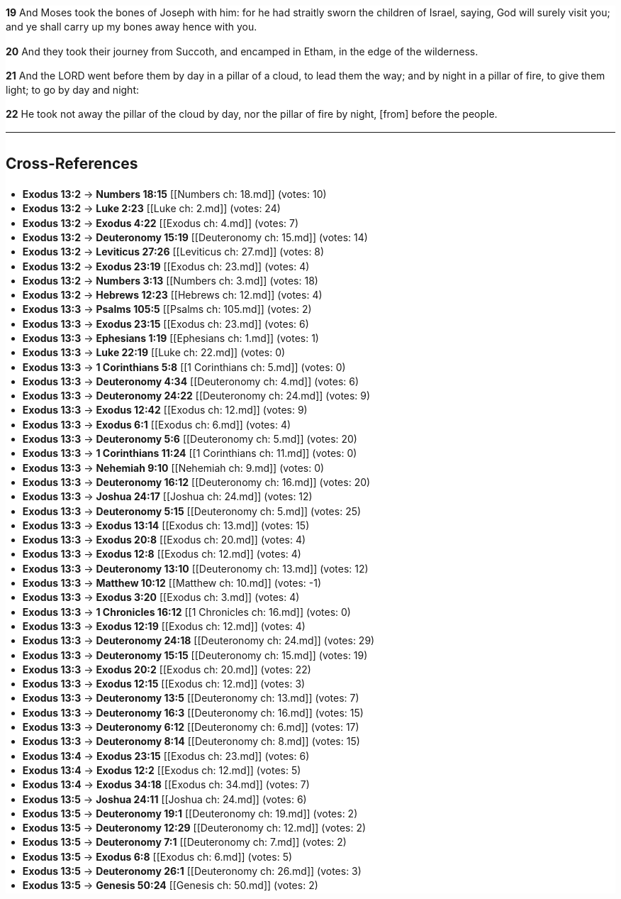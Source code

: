 **19** And Moses took the bones of Joseph with him: for he had straitly sworn the children of Israel, saying, God will surely visit you; and ye shall carry up my bones away hence with you.

**20** And they took their journey from Succoth, and encamped in Etham, in the edge of the wilderness.

**21** And the LORD went before them by day in a pillar of a cloud, to lead them the way; and by night in a pillar of fire, to give them light; to go by day and night:

**22** He took not away the pillar of the cloud by day, nor the pillar of fire by night, [from] before the people.

---

## Cross-References

- **Exodus 13:2** → **Numbers 18:15** [[Numbers ch: 18.md]] (votes: 10)
- **Exodus 13:2** → **Luke 2:23** [[Luke ch: 2.md]] (votes: 24)
- **Exodus 13:2** → **Exodus 4:22** [[Exodus ch: 4.md]] (votes: 7)
- **Exodus 13:2** → **Deuteronomy 15:19** [[Deuteronomy ch: 15.md]] (votes: 14)
- **Exodus 13:2** → **Leviticus 27:26** [[Leviticus ch: 27.md]] (votes: 8)
- **Exodus 13:2** → **Exodus 23:19** [[Exodus ch: 23.md]] (votes: 4)
- **Exodus 13:2** → **Numbers 3:13** [[Numbers ch: 3.md]] (votes: 18)
- **Exodus 13:2** → **Hebrews 12:23** [[Hebrews ch: 12.md]] (votes: 4)
- **Exodus 13:3** → **Psalms 105:5** [[Psalms ch: 105.md]] (votes: 2)
- **Exodus 13:3** → **Exodus 23:15** [[Exodus ch: 23.md]] (votes: 6)
- **Exodus 13:3** → **Ephesians 1:19** [[Ephesians ch: 1.md]] (votes: 1)
- **Exodus 13:3** → **Luke 22:19** [[Luke ch: 22.md]] (votes: 0)
- **Exodus 13:3** → **1 Corinthians 5:8** [[1 Corinthians ch: 5.md]] (votes: 0)
- **Exodus 13:3** → **Deuteronomy 4:34** [[Deuteronomy ch: 4.md]] (votes: 6)
- **Exodus 13:3** → **Deuteronomy 24:22** [[Deuteronomy ch: 24.md]] (votes: 9)
- **Exodus 13:3** → **Exodus 12:42** [[Exodus ch: 12.md]] (votes: 9)
- **Exodus 13:3** → **Exodus 6:1** [[Exodus ch: 6.md]] (votes: 4)
- **Exodus 13:3** → **Deuteronomy 5:6** [[Deuteronomy ch: 5.md]] (votes: 20)
- **Exodus 13:3** → **1 Corinthians 11:24** [[1 Corinthians ch: 11.md]] (votes: 0)
- **Exodus 13:3** → **Nehemiah 9:10** [[Nehemiah ch: 9.md]] (votes: 0)
- **Exodus 13:3** → **Deuteronomy 16:12** [[Deuteronomy ch: 16.md]] (votes: 20)
- **Exodus 13:3** → **Joshua 24:17** [[Joshua ch: 24.md]] (votes: 12)
- **Exodus 13:3** → **Deuteronomy 5:15** [[Deuteronomy ch: 5.md]] (votes: 25)
- **Exodus 13:3** → **Exodus 13:14** [[Exodus ch: 13.md]] (votes: 15)
- **Exodus 13:3** → **Exodus 20:8** [[Exodus ch: 20.md]] (votes: 4)
- **Exodus 13:3** → **Exodus 12:8** [[Exodus ch: 12.md]] (votes: 4)
- **Exodus 13:3** → **Deuteronomy 13:10** [[Deuteronomy ch: 13.md]] (votes: 12)
- **Exodus 13:3** → **Matthew 10:12** [[Matthew ch: 10.md]] (votes: -1)
- **Exodus 13:3** → **Exodus 3:20** [[Exodus ch: 3.md]] (votes: 4)
- **Exodus 13:3** → **1 Chronicles 16:12** [[1 Chronicles ch: 16.md]] (votes: 0)
- **Exodus 13:3** → **Exodus 12:19** [[Exodus ch: 12.md]] (votes: 4)
- **Exodus 13:3** → **Deuteronomy 24:18** [[Deuteronomy ch: 24.md]] (votes: 29)
- **Exodus 13:3** → **Deuteronomy 15:15** [[Deuteronomy ch: 15.md]] (votes: 19)
- **Exodus 13:3** → **Exodus 20:2** [[Exodus ch: 20.md]] (votes: 22)
- **Exodus 13:3** → **Exodus 12:15** [[Exodus ch: 12.md]] (votes: 3)
- **Exodus 13:3** → **Deuteronomy 13:5** [[Deuteronomy ch: 13.md]] (votes: 7)
- **Exodus 13:3** → **Deuteronomy 16:3** [[Deuteronomy ch: 16.md]] (votes: 15)
- **Exodus 13:3** → **Deuteronomy 6:12** [[Deuteronomy ch: 6.md]] (votes: 17)
- **Exodus 13:3** → **Deuteronomy 8:14** [[Deuteronomy ch: 8.md]] (votes: 15)
- **Exodus 13:4** → **Exodus 23:15** [[Exodus ch: 23.md]] (votes: 6)
- **Exodus 13:4** → **Exodus 12:2** [[Exodus ch: 12.md]] (votes: 5)
- **Exodus 13:4** → **Exodus 34:18** [[Exodus ch: 34.md]] (votes: 7)
- **Exodus 13:5** → **Joshua 24:11** [[Joshua ch: 24.md]] (votes: 6)
- **Exodus 13:5** → **Deuteronomy 19:1** [[Deuteronomy ch: 19.md]] (votes: 2)
- **Exodus 13:5** → **Deuteronomy 12:29** [[Deuteronomy ch: 12.md]] (votes: 2)
- **Exodus 13:5** → **Deuteronomy 7:1** [[Deuteronomy ch: 7.md]] (votes: 2)
- **Exodus 13:5** → **Exodus 6:8** [[Exodus ch: 6.md]] (votes: 5)
- **Exodus 13:5** → **Deuteronomy 26:1** [[Deuteronomy ch: 26.md]] (votes: 3)
- **Exodus 13:5** → **Genesis 50:24** [[Genesis ch: 50.md]] (votes: 2)